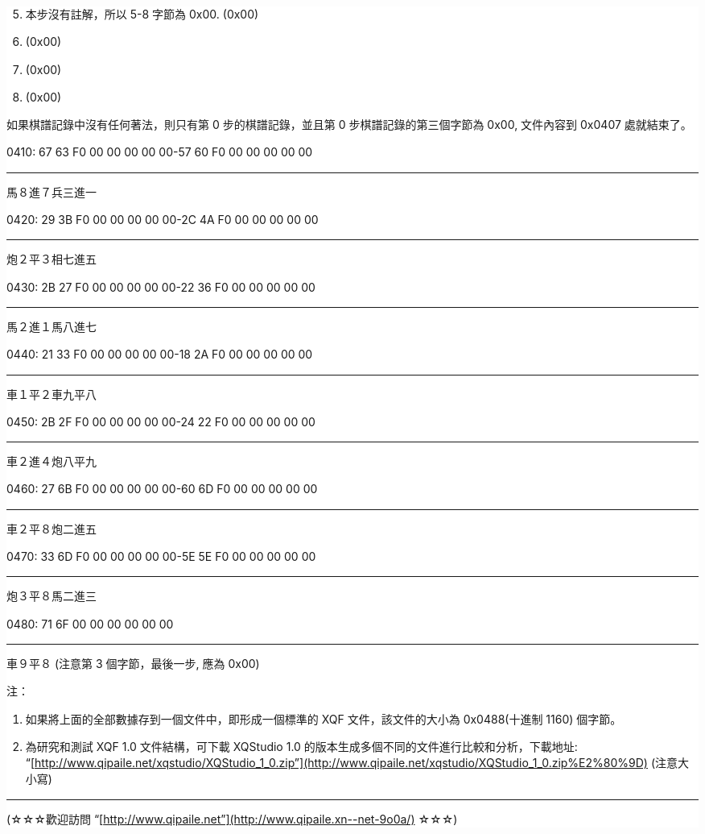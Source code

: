 5. 本步沒有註解，所以 5-8 字節為 0x00. (0x00)

6. (0x00)

7. (0x00)

8. (0x00)

如果棋譜記錄中沒有任何著法，則只有第 0 步的棋譜記錄，並且第 0 步棋譜記錄的第三個字節為 0x00, 文件內容到 0x0407 處就結束了。

0410: 67 63 F0 00 00 00 00 00-57 60 F0 00 00 00 00 00

* * *

馬８進７兵三進一

0420: 29 3B F0 00 00 00 00 00-2C 4A F0 00 00 00 00 00

* * *

炮２平３相七進五

0430: 2B 27 F0 00 00 00 00 00-22 36 F0 00 00 00 00 00

* * *

馬２進１馬八進七

  
0440: 21 33 F0 00 00 00 00 00-18 2A F0 00 00 00 00 00

* * *

車１平２車九平八

0450: 2B 2F F0 00 00 00 00 00-24 22 F0 00 00 00 00 00

* * *

車２進４炮八平九

0460: 27 6B F0 00 00 00 00 00-60 6D F0 00 00 00 00 00

* * *

車２平８炮二進五

0470: 33 6D F0 00 00 00 00 00-5E 5E F0 00 00 00 00 00

* * *

炮３平８馬二進三

0480: 71 6F 00 00 00 00 00 00

* * *

車９平８ (注意第 3 個字節，最後一步, 應為 0x00)

  
注：

1. 如果將上面的全部數據存到一個文件中，即形成一個標準的 XQF 文件，該文件的大小為 0x0488(十進制 1160) 個字節。

2. 為研究和測試 XQF 1.0 文件結構，可下載 XQStudio 1.0 的版本生成多個不同的文件進行比較和分析，下載地址: “[http://www.qipaile.net/xqstudio/XQStudio_1_0.zip”](http://www.qipaile.net/xqstudio/XQStudio_1_0.zip%E2%80%9D) (注意大小寫)

* * *

(☆☆☆歡迎訪問 “[http://www.qipaile.net”](http://www.qipaile.xn--net-9o0a/) ☆☆☆)